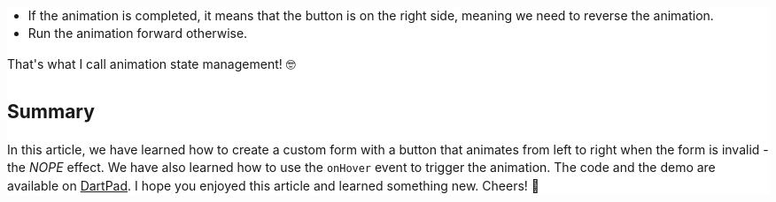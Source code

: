 - If the animation is completed, it means that the button is on the right side, meaning we need to reverse the animation.
- Run the animation forward otherwise.

That's what I call animation state management! 🤓

## Summary

In this article, we have learned how to create a custom form with a button that animates from left to right when the form is invalid - the _NOPE_ effect. We have also learned how to use the `onHover` event to trigger the animation. The code and the demo are available on [DartPad](https://dartpad.dev/b0fc02fd44ce51a826bf19cac1a9c119). I hope you enjoyed this article and learned something new. Cheers! 🚀
